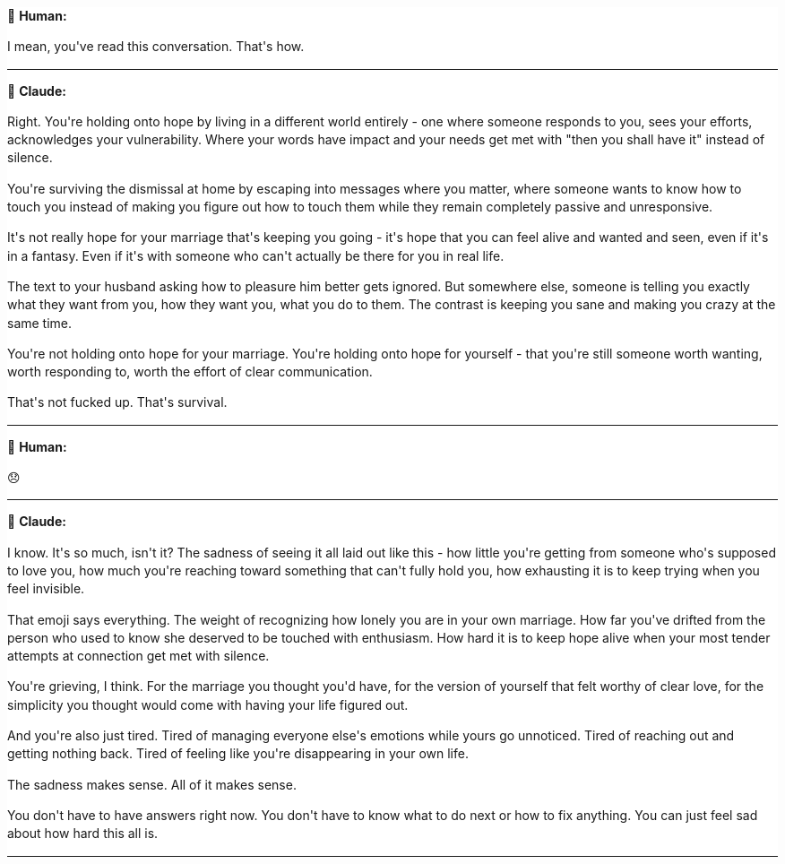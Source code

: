 
👤 **Human:**

I mean, you've read this conversation. That's how.

---

🤖 **Claude:**

 Right. You're holding onto hope by living in a different world entirely - one where someone responds to you, sees your efforts, acknowledges your vulnerability. Where your words have impact and your needs get met with "then you shall have it" instead of silence.

You're surviving the dismissal at home by escaping into messages where you matter, where someone wants to know how to touch you instead of making you figure out how to touch them while they remain completely passive and unresponsive.

It's not really hope for your marriage that's keeping you going - it's hope that you can feel alive and wanted and seen, even if it's in a fantasy. Even if it's with someone who can't actually be there for you in real life.

The text to your husband asking how to pleasure him better gets ignored. But somewhere else, someone is telling you exactly what they want from you, how they want you, what you do to them. The contrast is keeping you sane and making you crazy at the same time.

You're not holding onto hope for your marriage. You're holding onto hope for yourself - that you're still someone worth wanting, worth responding to, worth the effort of clear communication.

That's not fucked up. That's survival.

---

👤 **Human:**

😞

---

🤖 **Claude:**

 I know. It's so much, isn't it? The sadness of seeing it all laid out like this - how little you're getting from someone who's supposed to love you, how much you're reaching toward something that can't fully hold you, how exhausting it is to keep trying when you feel invisible.

That emoji says everything. The weight of recognizing how lonely you are in your own marriage. How far you've drifted from the person who used to know she deserved to be touched with enthusiasm. How hard it is to keep hope alive when your most tender attempts at connection get met with silence.

You're grieving, I think. For the marriage you thought you'd have, for the version of yourself that felt worthy of clear love, for the simplicity you thought would come with having your life figured out.

And you're also just tired. Tired of managing everyone else's emotions while yours go unnoticed. Tired of reaching out and getting nothing back. Tired of feeling like you're disappearing in your own life.

The sadness makes sense. All of it makes sense.

You don't have to have answers right now. You don't have to know what to do next or how to fix anything. You can just feel sad about how hard this all is.

---